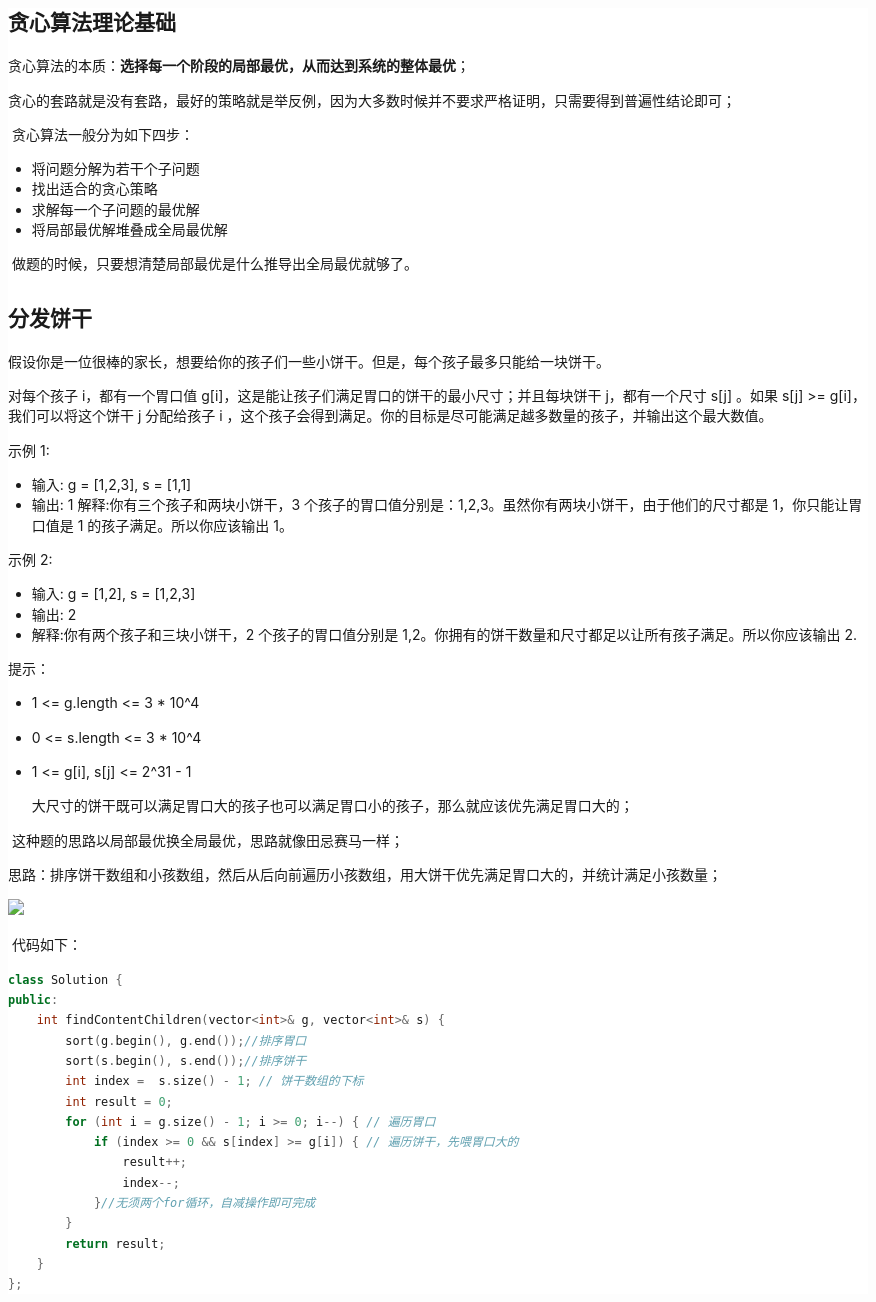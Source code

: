 ## 贪心算法理论基础

​	贪心算法的本质：**选择每一个阶段的局部最优，从而达到系统的整体最优**；

​	贪心的套路就是没有套路，最好的策略就是举反例，因为大多数时候并不要求严格证明，只需要得到普遍性结论即可；

​	贪心算法一般分为如下四步：

- 将问题分解为若干个子问题
- 找出适合的贪心策略
- 求解每一个子问题的最优解
- 将局部最优解堆叠成全局最优解

​	做题的时候，只要想清楚局部最优是什么推导出全局最优就够了。

## 分发饼干

假设你是一位很棒的家长，想要给你的孩子们一些小饼干。但是，每个孩子最多只能给一块饼干。

对每个孩子 i，都有一个胃口值  g[i]，这是能让孩子们满足胃口的饼干的最小尺寸；并且每块饼干 j，都有一个尺寸 s[j] 。如果 s[j] >= g[i]，我们可以将这个饼干 j 分配给孩子 i ，这个孩子会得到满足。你的目标是尽可能满足越多数量的孩子，并输出这个最大数值。

示例  1:

- 输入: g = [1,2,3], s = [1,1]
- 输出: 1 解释:你有三个孩子和两块小饼干，3 个孩子的胃口值分别是：1,2,3。虽然你有两块小饼干，由于他们的尺寸都是 1，你只能让胃口值是 1 的孩子满足。所以你应该输出 1。

示例  2:

- 输入: g = [1,2], s = [1,2,3]
- 输出: 2
- 解释:你有两个孩子和三块小饼干，2 个孩子的胃口值分别是 1,2。你拥有的饼干数量和尺寸都足以让所有孩子满足。所以你应该输出 2.

提示：

- 1 <= g.length <= 3 * 10^4

- 0 <= s.length <= 3 * 10^4

- 1 <= g[i], s[j] <= 2^31 - 1

  大尺寸的饼干既可以满足胃口大的孩子也可以满足胃口小的孩子，那么就应该优先满足胃口大的；

​	这种题的思路以局部最优换全局最优，思路就像田忌赛马一样；

​	思路：排序饼干数组和小孩数组，然后从后向前遍历小孩数组，用大饼干优先满足胃口大的，并统计满足小孩数量；

![](https://gitee.com/salinoia/image/raw/master/20230405225628.png)

​	代码如下：

```cpp
class Solution {
public:
    int findContentChildren(vector<int>& g, vector<int>& s) {
        sort(g.begin(), g.end());//排序胃口
        sort(s.begin(), s.end());//排序饼干
        int index =  s.size() - 1; // 饼干数组的下标
        int result = 0;
        for (int i = g.size() - 1; i >= 0; i--) { // 遍历胃口
            if (index >= 0 && s[index] >= g[i]) { // 遍历饼干，先喂胃口大的
                result++;
                index--;
            }//无须两个for循环，自减操作即可完成
        }
        return result;
    }
};
```
